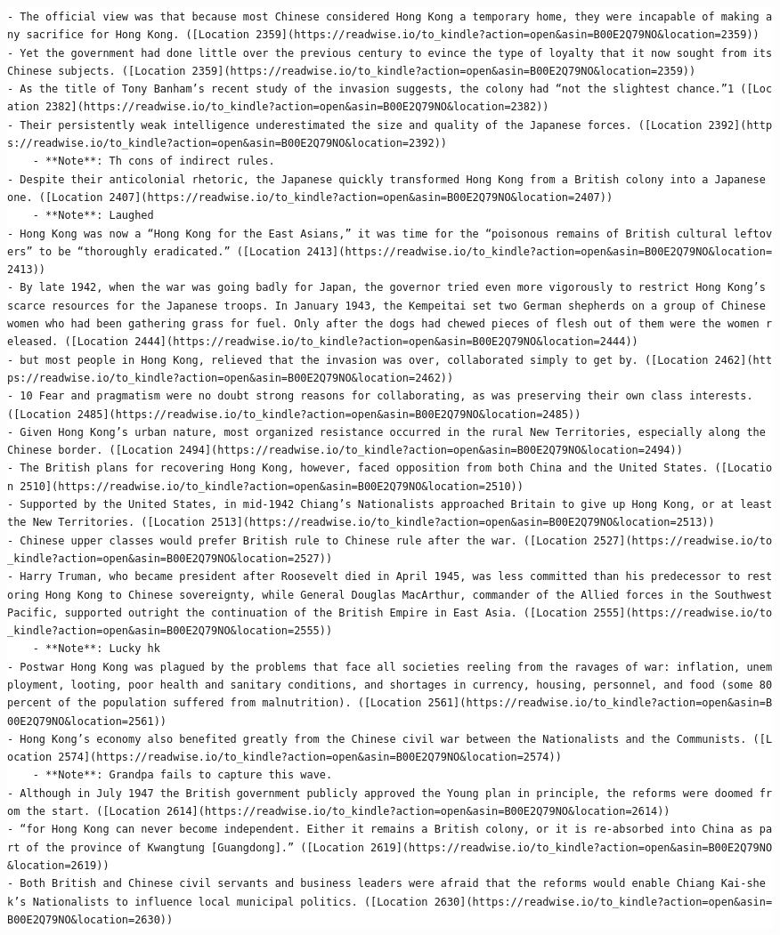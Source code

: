     - The official view was that because most Chinese considered Hong Kong a temporary home, they were incapable of making any sacrifice for Hong Kong. ([Location 2359](https://readwise.io/to_kindle?action=open&asin=B00E2Q79NO&location=2359))
    - Yet the government had done little over the previous century to evince the type of loyalty that it now sought from its Chinese subjects. ([Location 2359](https://readwise.io/to_kindle?action=open&asin=B00E2Q79NO&location=2359))
    - As the title of Tony Banham’s recent study of the invasion suggests, the colony had “not the slightest chance.”1 ([Location 2382](https://readwise.io/to_kindle?action=open&asin=B00E2Q79NO&location=2382))
    - Their persistently weak intelligence underestimated the size and quality of the Japanese forces. ([Location 2392](https://readwise.io/to_kindle?action=open&asin=B00E2Q79NO&location=2392))
        - **Note**: Th cons of indirect rules.
    - Despite their anticolonial rhetoric, the Japanese quickly transformed Hong Kong from a British colony into a Japanese one. ([Location 2407](https://readwise.io/to_kindle?action=open&asin=B00E2Q79NO&location=2407))
        - **Note**: Laughed
    - Hong Kong was now a “Hong Kong for the East Asians,” it was time for the “poisonous remains of British cultural leftovers” to be “thoroughly eradicated.” ([Location 2413](https://readwise.io/to_kindle?action=open&asin=B00E2Q79NO&location=2413))
    - By late 1942, when the war was going badly for Japan, the governor tried even more vigorously to restrict Hong Kong’s scarce resources for the Japanese troops. In January 1943, the Kempeitai set two German shepherds on a group of Chinese women who had been gathering grass for fuel. Only after the dogs had chewed pieces of flesh out of them were the women released. ([Location 2444](https://readwise.io/to_kindle?action=open&asin=B00E2Q79NO&location=2444))
    - but most people in Hong Kong, relieved that the invasion was over, collaborated simply to get by. ([Location 2462](https://readwise.io/to_kindle?action=open&asin=B00E2Q79NO&location=2462))
    - 10 Fear and pragmatism were no doubt strong reasons for collaborating, as was preserving their own class interests. ([Location 2485](https://readwise.io/to_kindle?action=open&asin=B00E2Q79NO&location=2485))
    - Given Hong Kong’s urban nature, most organized resistance occurred in the rural New Territories, especially along the Chinese border. ([Location 2494](https://readwise.io/to_kindle?action=open&asin=B00E2Q79NO&location=2494))
    - The British plans for recovering Hong Kong, however, faced opposition from both China and the United States. ([Location 2510](https://readwise.io/to_kindle?action=open&asin=B00E2Q79NO&location=2510))
    - Supported by the United States, in mid-1942 Chiang’s Nationalists approached Britain to give up Hong Kong, or at least the New Territories. ([Location 2513](https://readwise.io/to_kindle?action=open&asin=B00E2Q79NO&location=2513))
    - Chinese upper classes would prefer British rule to Chinese rule after the war. ([Location 2527](https://readwise.io/to_kindle?action=open&asin=B00E2Q79NO&location=2527))
    - Harry Truman, who became president after Roosevelt died in April 1945, was less committed than his predecessor to restoring Hong Kong to Chinese sovereignty, while General Douglas MacArthur, commander of the Allied forces in the Southwest Pacific, supported outright the continuation of the British Empire in East Asia. ([Location 2555](https://readwise.io/to_kindle?action=open&asin=B00E2Q79NO&location=2555))
        - **Note**: Lucky hk
    - Postwar Hong Kong was plagued by the problems that face all societies reeling from the ravages of war: inflation, unemployment, looting, poor health and sanitary conditions, and shortages in currency, housing, personnel, and food (some 80 percent of the population suffered from malnutrition). ([Location 2561](https://readwise.io/to_kindle?action=open&asin=B00E2Q79NO&location=2561))
    - Hong Kong’s economy also benefited greatly from the Chinese civil war between the Nationalists and the Communists. ([Location 2574](https://readwise.io/to_kindle?action=open&asin=B00E2Q79NO&location=2574))
        - **Note**: Grandpa fails to capture this wave.
    - Although in July 1947 the British government publicly approved the Young plan in principle, the reforms were doomed from the start. ([Location 2614](https://readwise.io/to_kindle?action=open&asin=B00E2Q79NO&location=2614))
    - “for Hong Kong can never become independent. Either it remains a British colony, or it is re-absorbed into China as part of the province of Kwangtung [Guangdong].” ([Location 2619](https://readwise.io/to_kindle?action=open&asin=B00E2Q79NO&location=2619))
    - Both British and Chinese civil servants and business leaders were afraid that the reforms would enable Chiang Kai-shek’s Nationalists to influence local municipal politics. ([Location 2630](https://readwise.io/to_kindle?action=open&asin=B00E2Q79NO&location=2630))